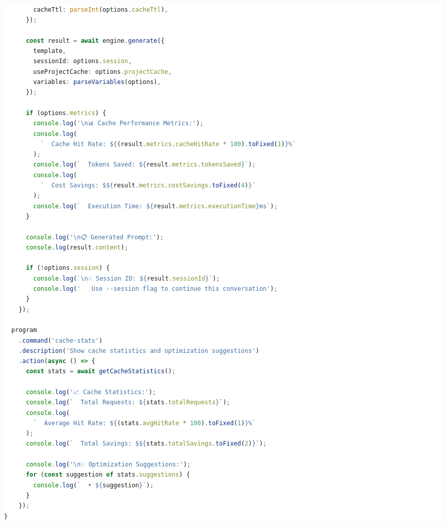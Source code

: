 ```typescript
        cacheTtl: parseInt(options.cacheTtl),
      });

      const result = await engine.generate({
        template,
        sessionId: options.session,
        useProjectCache: options.projectCache,
        variables: parseVariables(options),
      });

      if (options.metrics) {
        console.log('\n📊 Cache Performance Metrics:');
        console.log(
          `  Cache Hit Rate: ${(result.metrics.cacheHitRate * 100).toFixed(1)}%`
        );
        console.log(`  Tokens Saved: ${result.metrics.tokensSaved}`);
        console.log(
          `  Cost Savings: $${result.metrics.costSavings.toFixed(4)}`
        );
        console.log(`  Execution Time: ${result.metrics.executionTime}ms`);
      }

      console.log('\n📋 Generated Prompt:');
      console.log(result.content);

      if (!options.session) {
        console.log(`\n💡 Session ID: ${result.sessionId}`);
        console.log('   Use --session flag to continue this conversation');
      }
    });

  program
    .command('cache-stats')
    .description('Show cache statistics and optimization suggestions')
    .action(async () => {
      const stats = await getCacheStatistics();

      console.log('📈 Cache Statistics:');
      console.log(`  Total Requests: ${stats.totalRequests}`);
      console.log(
        `  Average Hit Rate: ${(stats.avgHitRate * 100).toFixed(1)}%`
      );
      console.log(`  Total Savings: $${stats.totalSavings.toFixed(2)}`);

      console.log('\n💡 Optimization Suggestions:');
      for (const suggestion of stats.suggestions) {
        console.log(`  • ${suggestion}`);
      }
    });
}
```
